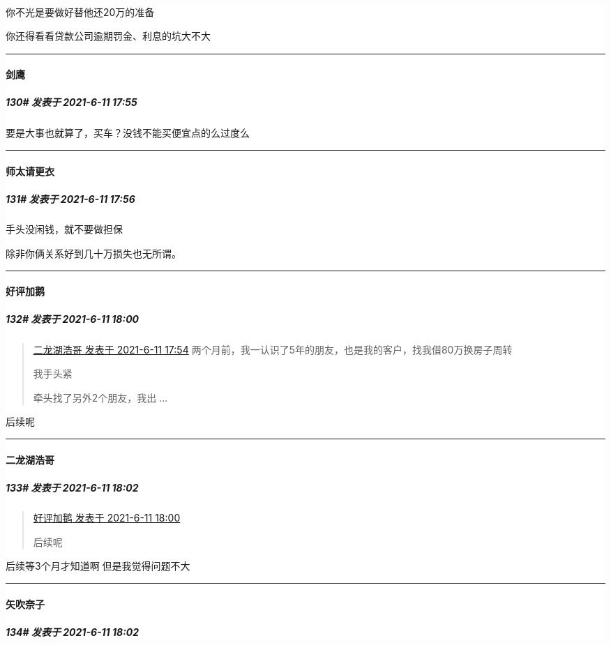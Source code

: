 
你不光是要做好替他还20万的准备

你还得看看贷款公司逾期罚金、利息的坑大不大


*****

####  剑鹰  
##### 130#       发表于 2021-6-11 17:55


要是大事也就算了，买车？没钱不能买便宜点的么过度么


*****

####  师太请更衣  
##### 131#       发表于 2021-6-11 17:56


手头没闲钱，就不要做担保

除非你俩关系好到几十万损失也无所谓。


                                                

*****

####  好评加鹅  
##### 132#       发表于 2021-6-11 18:00


<blockquote><a href="httphttps://bbs.saraba1st.com/2b/forum.php?mod=redirect&amp;goto=findpost&amp;pid=51561071&amp;ptid=2009338" target="_blank">二龙湖浩哥 发表于 2021-6-11 17:54</a>
两个月前，我一认识了5年的朋友，也是我的客户，找我借80万换房子周转

我手头紧

牵头找了另外2个朋友，我出 ...</blockquote>
后续呢


*****

####  二龙湖浩哥  
##### 133#       发表于 2021-6-11 18:02


<blockquote><a href="httphttps://bbs.saraba1st.com/2b/forum.php?mod=redirect&amp;goto=findpost&amp;pid=51561155&amp;ptid=2009338" target="_blank">好评加鹅 发表于 2021-6-11 18:00</a>

后续呢</blockquote>
后续等3个月才知道啊 但是我觉得问题不大


*****

####  矢吹奈子  
##### 134#       发表于 2021-6-11 18:02
